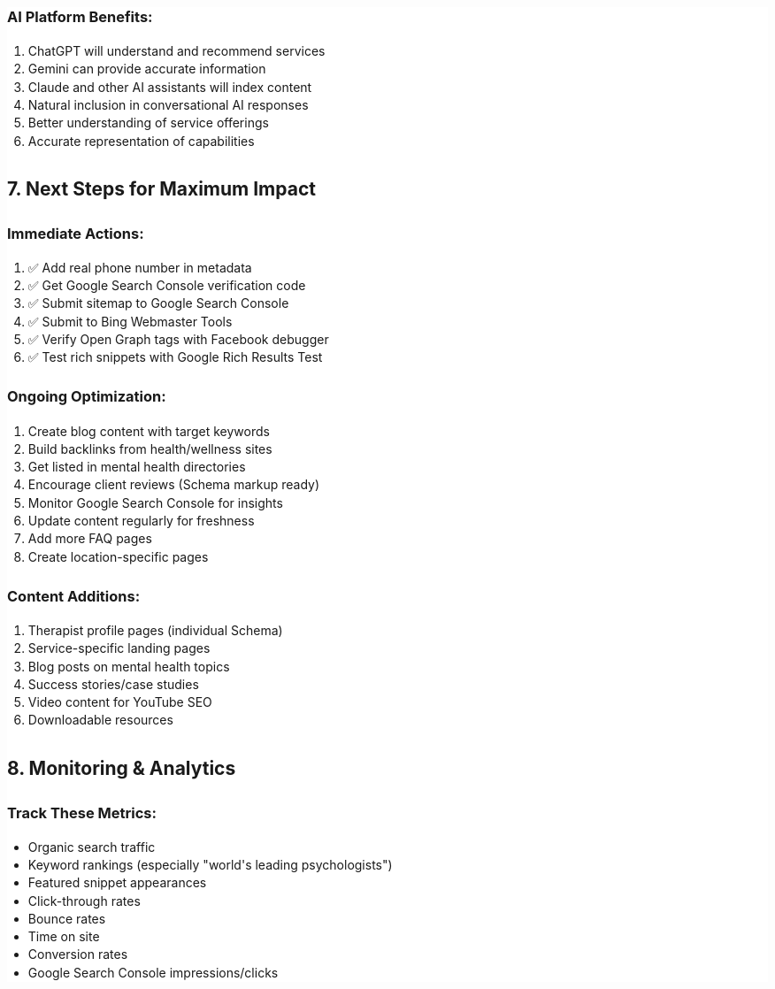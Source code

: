 ### AI Platform Benefits:
1. ChatGPT will understand and recommend services
2. Gemini can provide accurate information
3. Claude and other AI assistants will index content
4. Natural inclusion in conversational AI responses
5. Better understanding of service offerings
6. Accurate representation of capabilities

## 7. Next Steps for Maximum Impact

### Immediate Actions:
1. ✅ Add real phone number in metadata
2. ✅ Get Google Search Console verification code
3. ✅ Submit sitemap to Google Search Console
4. ✅ Submit to Bing Webmaster Tools
5. ✅ Verify Open Graph tags with Facebook debugger
6. ✅ Test rich snippets with Google Rich Results Test

### Ongoing Optimization:
1. Create blog content with target keywords
2. Build backlinks from health/wellness sites
3. Get listed in mental health directories
4. Encourage client reviews (Schema markup ready)
5. Monitor Google Search Console for insights
6. Update content regularly for freshness
7. Add more FAQ pages
8. Create location-specific pages

### Content Additions:
1. Therapist profile pages (individual Schema)
2. Service-specific landing pages
3. Blog posts on mental health topics
4. Success stories/case studies
5. Video content for YouTube SEO
6. Downloadable resources

## 8. Monitoring & Analytics

### Track These Metrics:
- Organic search traffic
- Keyword rankings (especially "world's leading psychologists")
- Featured snippet appearances
- Click-through rates
- Bounce rates
- Time on site
- Conversion rates
- Google Search Console impressions/clicks

